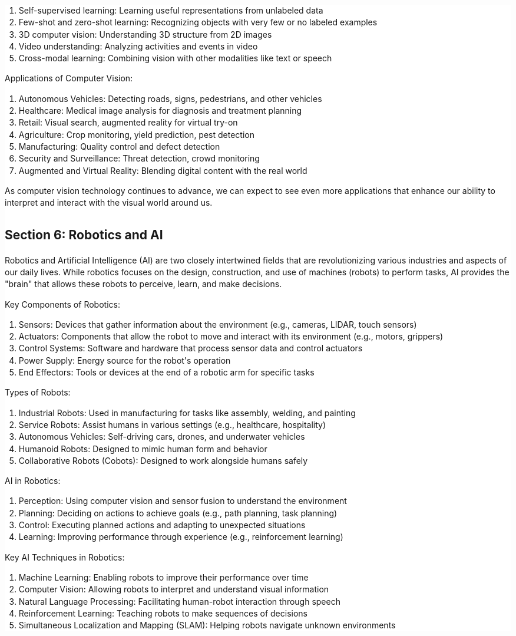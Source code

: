 1. Self-supervised learning: Learning useful representations from unlabeled data
2. Few-shot and zero-shot learning: Recognizing objects with very few or no labeled examples
3. 3D computer vision: Understanding 3D structure from 2D images
4. Video understanding: Analyzing activities and events in video
5. Cross-modal learning: Combining vision with other modalities like text or speech

Applications of Computer Vision:

1. Autonomous Vehicles: Detecting roads, signs, pedestrians, and other vehicles
2. Healthcare: Medical image analysis for diagnosis and treatment planning
3. Retail: Visual search, augmented reality for virtual try-on
4. Agriculture: Crop monitoring, yield prediction, pest detection
5. Manufacturing: Quality control and defect detection
6. Security and Surveillance: Threat detection, crowd monitoring
7. Augmented and Virtual Reality: Blending digital content with the real world

As computer vision technology continues to advance, we can expect to see even more applications that enhance our ability to interpret and interact with the visual world around us.

## Section 6: Robotics and AI

Robotics and Artificial Intelligence (AI) are two closely intertwined fields that are revolutionizing various industries and aspects of our daily lives. While robotics focuses on the design, construction, and use of machines (robots) to perform tasks, AI provides the "brain" that allows these robots to perceive, learn, and make decisions.

Key Components of Robotics:

1. Sensors: Devices that gather information about the environment (e.g., cameras, LIDAR, touch sensors)
2. Actuators: Components that allow the robot to move and interact with its environment (e.g., motors, grippers)
3. Control Systems: Software and hardware that process sensor data and control actuators
4. Power Supply: Energy source for the robot's operation
5. End Effectors: Tools or devices at the end of a robotic arm for specific tasks

Types of Robots:

1. Industrial Robots: Used in manufacturing for tasks like assembly, welding, and painting
2. Service Robots: Assist humans in various settings (e.g., healthcare, hospitality)
3. Autonomous Vehicles: Self-driving cars, drones, and underwater vehicles
4. Humanoid Robots: Designed to mimic human form and behavior
5. Collaborative Robots (Cobots): Designed to work alongside humans safely

AI in Robotics:

1. Perception: Using computer vision and sensor fusion to understand the environment
2. Planning: Deciding on actions to achieve goals (e.g., path planning, task planning)
3. Control: Executing planned actions and adapting to unexpected situations
4. Learning: Improving performance through experience (e.g., reinforcement learning)

Key AI Techniques in Robotics:

1. Machine Learning: Enabling robots to improve their performance over time
2. Computer Vision: Allowing robots to interpret and understand visual information
3. Natural Language Processing: Facilitating human-robot interaction through speech
4. Reinforcement Learning: Teaching robots to make sequences of decisions
5. Simultaneous Localization and Mapping (SLAM): Helping robots navigate unknown environments
